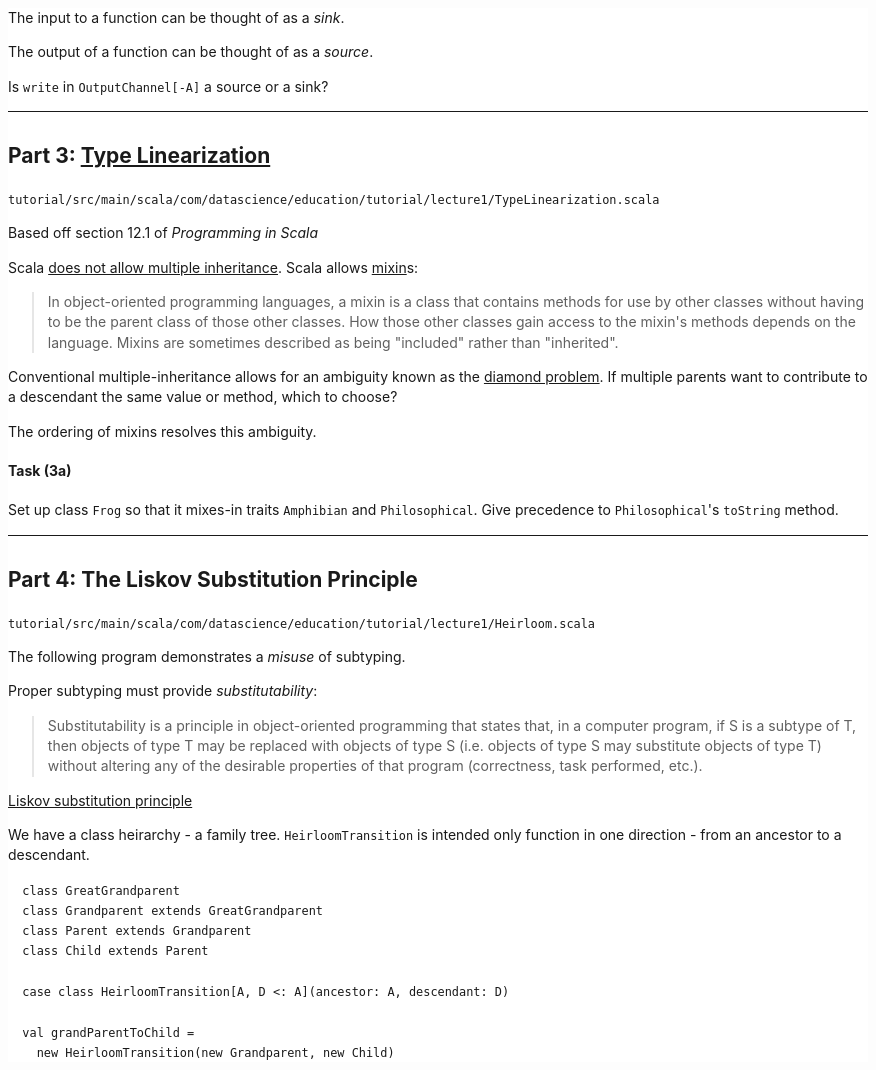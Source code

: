 The input to a function can be thought of as a *sink*.

The output of a function can be thought of as a *source*.

Is `write` in `OutputChannel[-A]` a source or a sink?

-------------------------------

## Part 3: [Type Linearization](https://www.safaribooksonline.com/library/view/programming-scala/9780596801908/ch07s05.html)

`tutorial/src/main/scala/com/datascience/education/tutorial/lecture1/TypeLinearization.scala`

Based off section 12.1 of *Programming in Scala*

Scala [does not allow multiple inheritance](http://stackoverflow.com/questions/9919021/can-a-scala-class-extend-multiple-classes).  Scala allows [mixin](https://en.wikipedia.org/wiki/Mixin)s:

> In object-oriented programming languages, a mixin is a class that contains methods for use by other classes without having to be the parent class of those other classes. How those other classes gain access to the mixin's methods depends on the language. Mixins are sometimes described as being "included" rather than "inherited".

Conventional multiple-inheritance allows for an ambiguity known as the [diamond problem](https://en.wikipedia.org/wiki/Multiple_inheritance#The_diamond_problem).  If multiple parents want to contribute to a descendant the same value or method, which to choose?

The ordering of mixins resolves this ambiguity.

#### Task (3a)

Set up class `Frog` so that it mixes-in traits `Amphibian` and `Philosophical`.  Give precedence to `Philosophical`'s `toString` method.


---------------------

## Part 4: The Liskov Substitution Principle

`tutorial/src/main/scala/com/datascience/education/tutorial/lecture1/Heirloom.scala`


The following program demonstrates a *misuse* of subtyping.

Proper subtyping must provide *substitutability*:

> Substitutability is a principle in object-oriented programming that states that, in a computer program, if S is a subtype of T, then objects of type T may be replaced with objects of type S (i.e. objects of type S may substitute objects of type T) without altering any of the desirable properties of that program (correctness, task performed, etc.).

[Liskov substitution principle](https://en.wikipedia.org/wiki/Liskov_substitution_principle)


We have a class heirarchy - a family tree.  `HeirloomTransition` is intended only function in one direction - from an ancestor to a descendant.

```
  class GreatGrandparent
  class Grandparent extends GreatGrandparent
  class Parent extends Grandparent
  class Child extends Parent

  case class HeirloomTransition[A, D <: A](ancestor: A, descendant: D)

  val grandParentToChild =
    new HeirloomTransition(new Grandparent, new Child)
```

